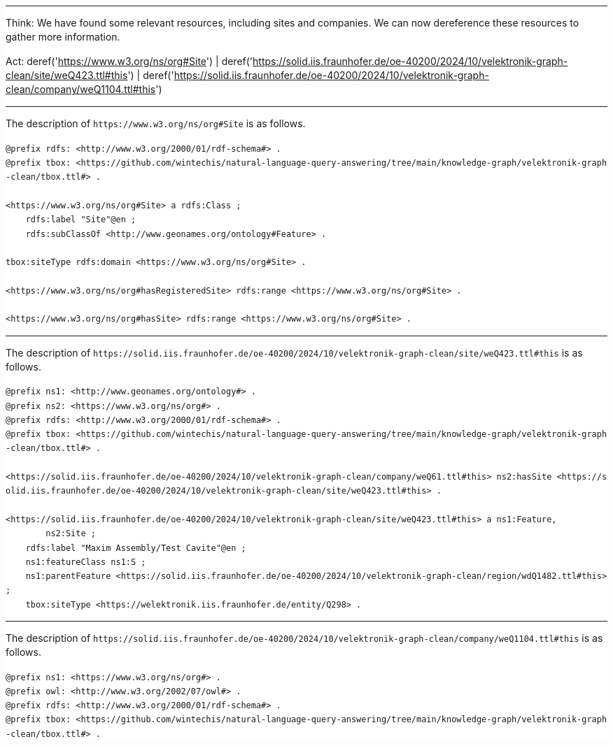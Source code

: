 ***

Think: We have found some relevant resources, including sites and companies. We can now dereference these resources to gather more information.

Act: deref('https://www.w3.org/ns/org#Site') | deref('https://solid.iis.fraunhofer.de/oe-40200/2024/10/velektronik-graph-clean/site/weQ423.ttl#this') | deref('https://solid.iis.fraunhofer.de/oe-40200/2024/10/velektronik-graph-clean/company/weQ1104.ttl#this')

***

The description of `https://www.w3.org/ns/org#Site` is as follows.

    @prefix rdfs: <http://www.w3.org/2000/01/rdf-schema#> .
    @prefix tbox: <https://github.com/wintechis/natural-language-query-answering/tree/main/knowledge-graph/velektronik-graph-clean/tbox.ttl#> .
    
    <https://www.w3.org/ns/org#Site> a rdfs:Class ;
        rdfs:label "Site"@en ;
        rdfs:subClassOf <http://www.geonames.org/ontology#Feature> .
    
    tbox:siteType rdfs:domain <https://www.w3.org/ns/org#Site> .
    
    <https://www.w3.org/ns/org#hasRegisteredSite> rdfs:range <https://www.w3.org/ns/org#Site> .
    
    <https://www.w3.org/ns/org#hasSite> rdfs:range <https://www.w3.org/ns/org#Site> .

***

The description of `https://solid.iis.fraunhofer.de/oe-40200/2024/10/velektronik-graph-clean/site/weQ423.ttl#this` is as follows.

    @prefix ns1: <http://www.geonames.org/ontology#> .
    @prefix ns2: <https://www.w3.org/ns/org#> .
    @prefix rdfs: <http://www.w3.org/2000/01/rdf-schema#> .
    @prefix tbox: <https://github.com/wintechis/natural-language-query-answering/tree/main/knowledge-graph/velektronik-graph-clean/tbox.ttl#> .
    
    <https://solid.iis.fraunhofer.de/oe-40200/2024/10/velektronik-graph-clean/company/weQ61.ttl#this> ns2:hasSite <https://solid.iis.fraunhofer.de/oe-40200/2024/10/velektronik-graph-clean/site/weQ423.ttl#this> .
    
    <https://solid.iis.fraunhofer.de/oe-40200/2024/10/velektronik-graph-clean/site/weQ423.ttl#this> a ns1:Feature,
            ns2:Site ;
        rdfs:label "Maxim Assembly/Test Cavite"@en ;
        ns1:featureClass ns1:S ;
        ns1:parentFeature <https://solid.iis.fraunhofer.de/oe-40200/2024/10/velektronik-graph-clean/region/wdQ1482.ttl#this> ;
        tbox:siteType <https://welektronik.iis.fraunhofer.de/entity/Q298> .

***

The description of `https://solid.iis.fraunhofer.de/oe-40200/2024/10/velektronik-graph-clean/company/weQ1104.ttl#this` is as follows.

    @prefix ns1: <https://www.w3.org/ns/org#> .
    @prefix owl: <http://www.w3.org/2002/07/owl#> .
    @prefix rdfs: <http://www.w3.org/2000/01/rdf-schema#> .
    @prefix tbox: <https://github.com/wintechis/natural-language-query-answering/tree/main/knowledge-graph/velektronik-graph-clean/tbox.ttl#> .
    